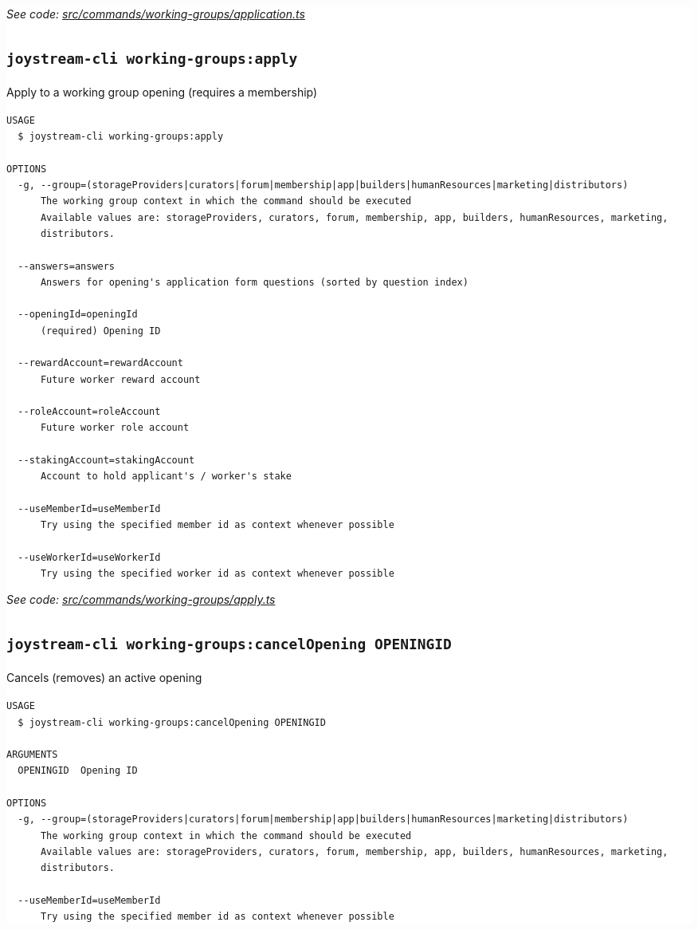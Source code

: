 _See code: [src/commands/working-groups/application.ts](https://github.com/Joystream/joystream/blob/master/cli/src/commands/working-groups/application.ts)_

## `joystream-cli working-groups:apply`

Apply to a working group opening (requires a membership)

```
USAGE
  $ joystream-cli working-groups:apply

OPTIONS
  -g, --group=(storageProviders|curators|forum|membership|app|builders|humanResources|marketing|distributors)
      The working group context in which the command should be executed
      Available values are: storageProviders, curators, forum, membership, app, builders, humanResources, marketing,
      distributors.

  --answers=answers
      Answers for opening's application form questions (sorted by question index)

  --openingId=openingId
      (required) Opening ID

  --rewardAccount=rewardAccount
      Future worker reward account

  --roleAccount=roleAccount
      Future worker role account

  --stakingAccount=stakingAccount
      Account to hold applicant's / worker's stake

  --useMemberId=useMemberId
      Try using the specified member id as context whenever possible

  --useWorkerId=useWorkerId
      Try using the specified worker id as context whenever possible
```

_See code: [src/commands/working-groups/apply.ts](https://github.com/Joystream/joystream/blob/master/cli/src/commands/working-groups/apply.ts)_

## `joystream-cli working-groups:cancelOpening OPENINGID`

Cancels (removes) an active opening

```
USAGE
  $ joystream-cli working-groups:cancelOpening OPENINGID

ARGUMENTS
  OPENINGID  Opening ID

OPTIONS
  -g, --group=(storageProviders|curators|forum|membership|app|builders|humanResources|marketing|distributors)
      The working group context in which the command should be executed
      Available values are: storageProviders, curators, forum, membership, app, builders, humanResources, marketing,
      distributors.

  --useMemberId=useMemberId
      Try using the specified member id as context whenever possible
```